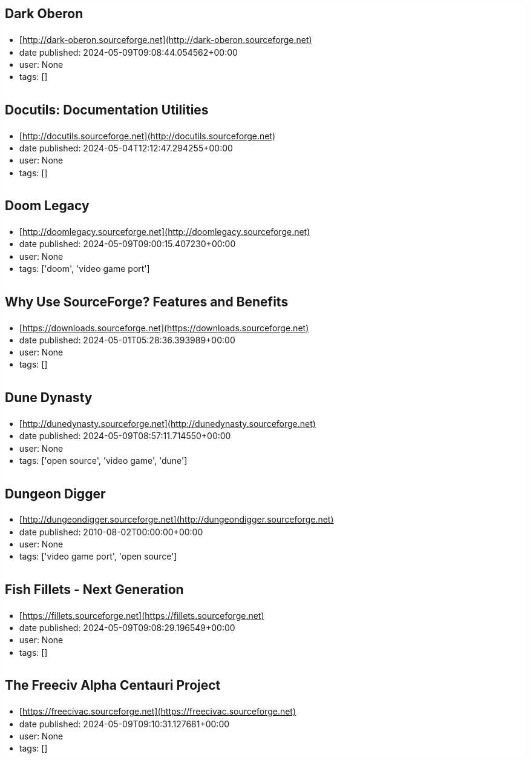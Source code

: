 ## Dark Oberon
 - [http://dark-oberon.sourceforge.net](http://dark-oberon.sourceforge.net)
 - date published: 2024-05-09T09:08:44.054562+00:00
 - user: None
 - tags: []

## Docutils: Documentation Utilities
 - [http://docutils.sourceforge.net](http://docutils.sourceforge.net)
 - date published: 2024-05-04T12:12:47.294255+00:00
 - user: None
 - tags: []

## Doom Legacy
 - [http://doomlegacy.sourceforge.net](http://doomlegacy.sourceforge.net)
 - date published: 2024-05-09T09:00:15.407230+00:00
 - user: None
 - tags: ['doom', 'video game port']

## Why Use SourceForge? Features and Benefits
 - [https://downloads.sourceforge.net](https://downloads.sourceforge.net)
 - date published: 2024-05-01T05:28:36.393989+00:00
 - user: None
 - tags: []

## Dune Dynasty
 - [http://dunedynasty.sourceforge.net](http://dunedynasty.sourceforge.net)
 - date published: 2024-05-09T08:57:11.714550+00:00
 - user: None
 - tags: ['open source', 'video game', 'dune']

## Dungeon Digger
 - [http://dungeondigger.sourceforge.net](http://dungeondigger.sourceforge.net)
 - date published: 2010-08-02T00:00:00+00:00
 - user: None
 - tags: ['video game port', 'open source']

## Fish Fillets - Next Generation
 - [https://fillets.sourceforge.net](https://fillets.sourceforge.net)
 - date published: 2024-05-09T09:08:29.196549+00:00
 - user: None
 - tags: []

## The Freeciv Alpha Centauri Project
 - [https://freecivac.sourceforge.net](https://freecivac.sourceforge.net)
 - date published: 2024-05-09T09:10:31.127681+00:00
 - user: None
 - tags: []
